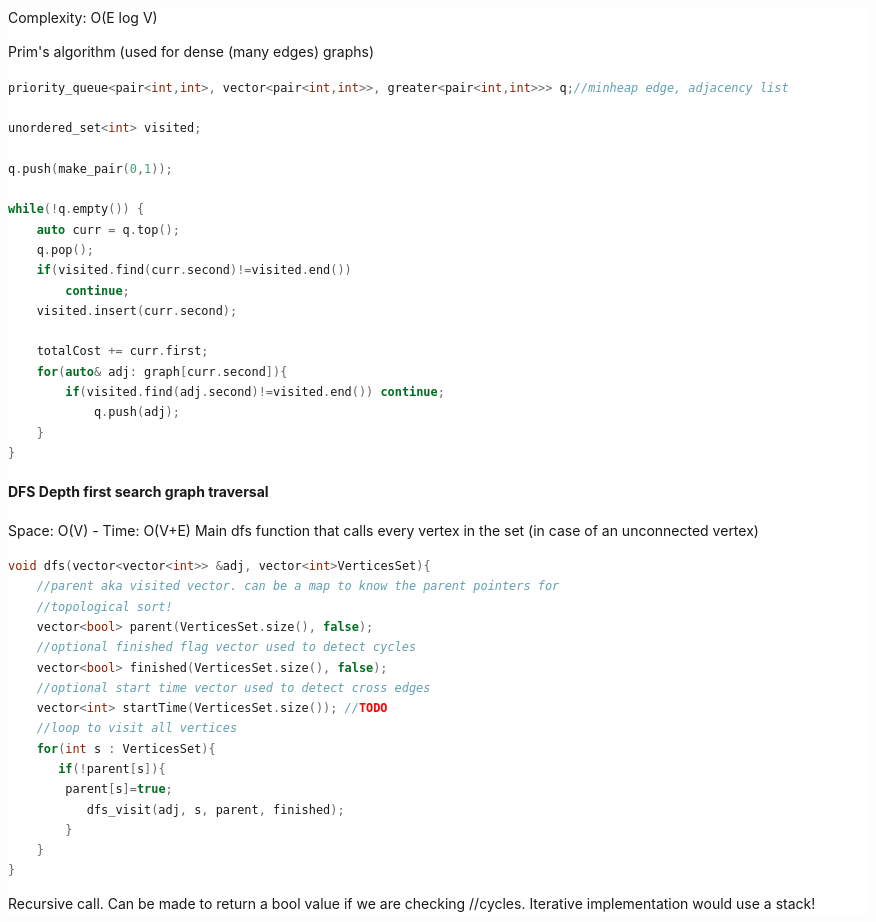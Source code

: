 
Complexity: O(E log V) 


Prim's algorithm (used for dense (many edges) graphs) 

```c++
priority_queue<pair<int,int>, vector<pair<int,int>>, greater<pair<int,int>>> q;//minheap edge, adjacency list

unordered_set<int> visited;

q.push(make_pair(0,1));

while(!q.empty()) {
    auto curr = q.top();
    q.pop();
    if(visited.find(curr.second)!=visited.end())
        continue;
    visited.insert(curr.second);
    
    totalCost += curr.first;
    for(auto& adj: graph[curr.second]){
        if(visited.find(adj.second)!=visited.end()) continue;
            q.push(adj);
    }
}
```


#### DFS Depth first search graph traversal

Space: O(V) - Time: O(V+E)
Main dfs function that calls every vertex in the set (in case of an unconnected vertex)

```c++
void dfs(vector<vector<int>> &adj, vector<int>VerticesSet){
    //parent aka visited vector. can be a map to know the parent pointers for
    //topological sort!
    vector<bool> parent(VerticesSet.size(), false); 
    //optional finished flag vector used to detect cycles
    vector<bool> finished(VerticesSet.size(), false); 
    //optional start time vector used to detect cross edges
    vector<int> startTime(VerticesSet.size()); //TODO
    //loop to visit all vertices
    for(int s : VerticesSet){
       if(!parent[s]){
        parent[s]=true; 
           dfs_visit(adj, s, parent, finished); 
        }
    }
}
```

Recursive call. Can be made to return a bool value if we are checking //cycles. Iterative implementation would use a stack!


[bigocheatwebsite]: https://www.bigocheatsheet.com/
[williamfisetyoutube]: https://www.youtube.com/watch?v=4NQ3HnhyNfQ